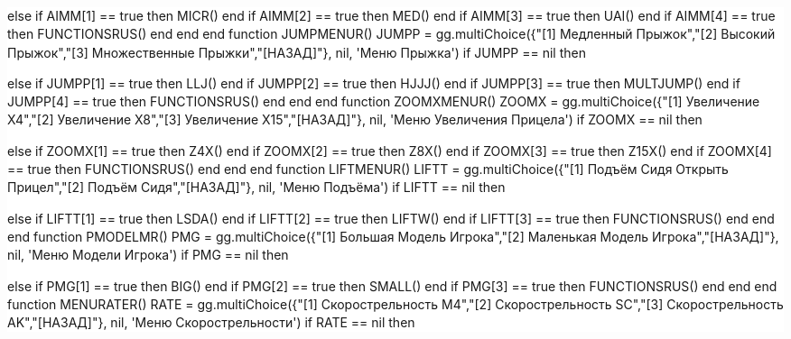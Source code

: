 else
if AIMM[1] == true then MICR() end
if AIMM[2] == true then MED() end
if AIMM[3] == true then UAI() end
if AIMM[4] == true then FUNCTIONSRUS() end 
end
end
function JUMPMENUR()
JUMPP = gg.multiChoice({"[1] Медленный Прыжок","[2] Высокий Прыжок","[3] Множественные Прыжки","[НАЗАД]"}, nil, 'Меню Прыжка')
if JUMPP == nil then

else
if JUMPP[1] == true then LLJ() end
if JUMPP[2] == true then HJJJ() end
if JUMPP[3] == true then MULTJUMP() end
if JUMPP[4] == true then FUNCTIONSRUS() end 
end
end
function ZOOMXMENUR()
ZOOMX = gg.multiChoice({"[1] Увеличение X4","[2] Увеличение X8","[3] Увеличение X15","[НАЗАД]"}, nil, 'Меню Увеличения Прицела')
if ZOOMX == nil then

else
if ZOOMX[1] == true then Z4X() end
if ZOOMX[2] == true then Z8X() end
if ZOOMX[3] == true then Z15X() end
if ZOOMX[4] == true then FUNCTIONSRUS() end 
end
end
function LIFTMENUR()
LIFTT = gg.multiChoice({"[1] Подъём Сидя Открыть Прицел","[2] Подъём Сидя","[НАЗАД]"}, nil, 'Меню Подъёма')
if LIFTT == nil then

else
if LIFTT[1] == true then LSDA() end
if LIFTT[2] == true then LIFTW() end
if LIFTT[3] == true then FUNCTIONSRUS() end 
end
end
function PMODELMR()
PMG = gg.multiChoice({"[1] Большая Модель Игрока","[2] Маленькая Модель Игрока","[НАЗАД]"}, nil, 'Меню Модели Игрока')
if PMG == nil then

else
if PMG[1] == true then BIG() end
if PMG[2] == true then SMALL() end
if PMG[3] == true then FUNCTIONSRUS() end 
end
end
function MENURATER()
RATE = gg.multiChoice({"[1] Скорострельность M4","[2] Скорострельность SC","[3] Скорострельность AK","[НАЗАД]"}, nil, 'Меню Скорострельности')
if RATE == nil then
